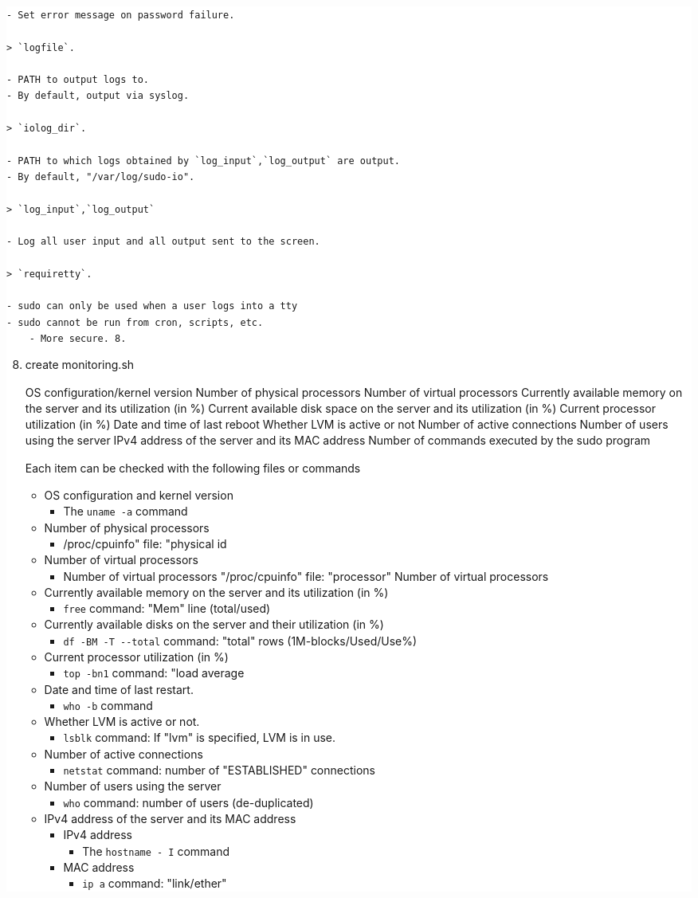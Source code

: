     - Set error message on password failure.
    
    > `logfile`.
    
    - PATH to output logs to.
    - By default, output via syslog.
    
    > `iolog_dir`.
    
    - PATH to which logs obtained by `log_input`,`log_output` are output.
    - By default, "/var/log/sudo-io".
    
    > `log_input`,`log_output` 
    
    - Log all user input and all output sent to the screen.
    
    > `requiretty`.
    
    - sudo can only be used when a user logs into a tty
    - sudo cannot be run from cron, scripts, etc.
        - More secure. 8.
8. create monitoring.sh
    
    <aside
    Requirements
    The monitoring.sh script will display the following items every 10 minutes when the server starts
    
    OS configuration/kernel version
    Number of physical processors
    Number of virtual processors
    Currently available memory on the server and its utilization (in %)
    Current available disk space on the server and its utilization (in %)
    Current processor utilization (in %)
    Date and time of last reboot
    Whether LVM is active or not
    Number of active connections
    Number of users using the server
    IPv4 address of the server and its MAC address
    Number of commands executed by the sudo program
    
    </aside>
    
    Each item can be checked with the following files or commands
    
    - OS configuration and kernel version
        - The `uname -a` command
    - Number of physical processors
        - /proc/cpuinfo" file: "physical id
    - Number of virtual processors
        - Number of virtual processors "/proc/cpuinfo" file: "processor" Number of virtual processors
    - Currently available memory on the server and its utilization (in %)
        - `free` command: "Mem" line (total/used)
    - Currently available disks on the server and their utilization (in %)
        - `df -BM -T --total` command: "total" rows (1M-blocks/Used/Use%)
    - Current processor utilization (in %)
        - `top -bn1` command: "load average
    - Date and time of last restart.
        - `who -b` command
    - Whether LVM is active or not.
        - `lsblk` command: If "lvm" is specified, LVM is in use.
    - Number of active connections
        - `netstat` command: number of "ESTABLISHED" connections
    - Number of users using the server
        - `who` command: number of users (de-duplicated)
    - IPv4 address of the server and its MAC address
        - IPv4 address
            - The `hostname - I` command
        - MAC address
            - `ip a` command: "link/ether"